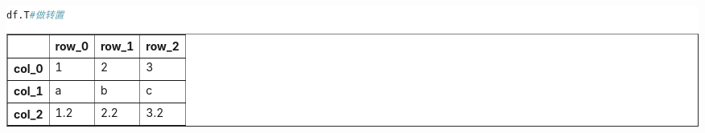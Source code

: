 


```python
df.T#做转置
```




<div>
<style scoped>
    .dataframe tbody tr th:only-of-type {
        vertical-align: middle;
    }

    .dataframe tbody tr th {
        vertical-align: top;
    }

    .dataframe thead th {
        text-align: right;
    }
</style>
<table border="1" class="dataframe">
  <thead>
    <tr style="text-align: right;">
      <th></th>
      <th>row_0</th>
      <th>row_1</th>
      <th>row_2</th>
    </tr>
  </thead>
  <tbody>
    <tr>
      <th>col_0</th>
      <td>1</td>
      <td>2</td>
      <td>3</td>
    </tr>
    <tr>
      <th>col_1</th>
      <td>a</td>
      <td>b</td>
      <td>c</td>
    </tr>
    <tr>
      <th>col_2</th>
      <td>1.2</td>
      <td>2.2</td>
      <td>3.2</td>
    </tr>
  </tbody>
</table>
</div>
